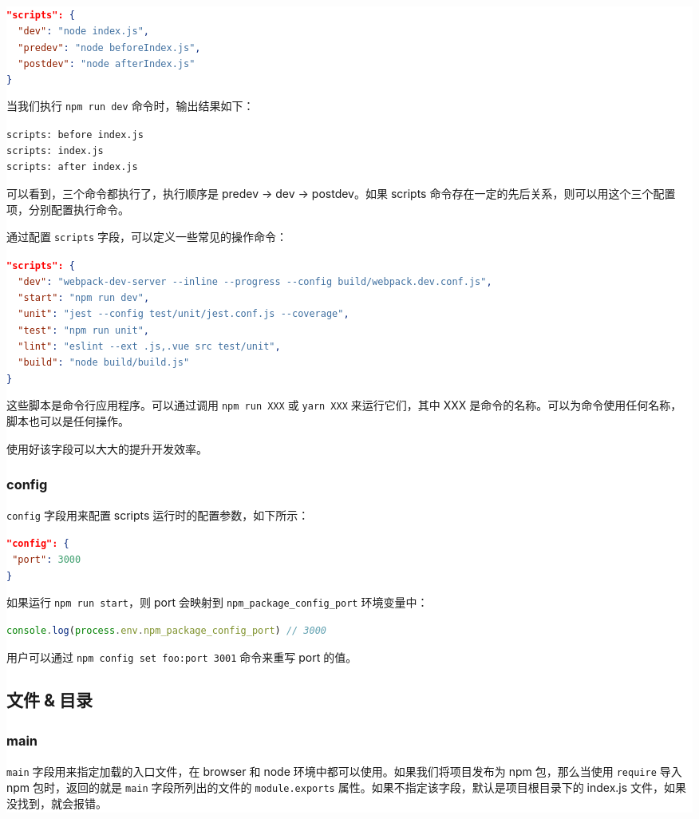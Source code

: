 ```json
"scripts": {
  "dev": "node index.js",
  "predev": "node beforeIndex.js",
  "postdev": "node afterIndex.js"
}
```

当我们执行 `npm run dev` 命令时，输出结果如下：

```
scripts: before index.js
scripts: index.js
scripts: after index.js
```

可以看到，三个命令都执行了，执行顺序是 predev → dev → postdev。如果 scripts 命令存在一定的先后关系，则可以用这个三个配置项，分别配置执行命令。

通过配置 `scripts` 字段，可以定义一些常见的操作命令：

```json
"scripts": {
  "dev": "webpack-dev-server --inline --progress --config build/webpack.dev.conf.js",
  "start": "npm run dev",
  "unit": "jest --config test/unit/jest.conf.js --coverage",
  "test": "npm run unit",
  "lint": "eslint --ext .js,.vue src test/unit",
  "build": "node build/build.js"
}
```

这些脚本是命令行应用程序。可以通过调用 `npm run XXX` 或 `yarn XXX` 来运行它们，其中 XXX 是命令的名称。可以为命令使用任何名称，脚本也可以是任何操作。

使用好该字段可以大大的提升开发效率。

### config

`config` 字段用来配置 scripts 运行时的配置参数，如下所示：

```json
"config": {
 "port": 3000
}
```

如果运行 `npm run start`，则 port 会映射到 `npm_package_config_port` 环境变量中：

```js
console.log(process.env.npm_package_config_port) // 3000
```

用户可以通过 `npm config set foo:port 3001` 命令来重写 port 的值。

## 文件 & 目录

### main

`main` 字段用来指定加载的入口文件，在 browser 和 node 环境中都可以使用。如果我们将项目发布为 npm 包，那么当使用 `require` 导入 npm 包时，返回的就是 `main` 字段所列出的文件的 `module.exports` 属性。如果不指定该字段，默认是项目根目录下的 index.js 文件，如果没找到，就会报错。
